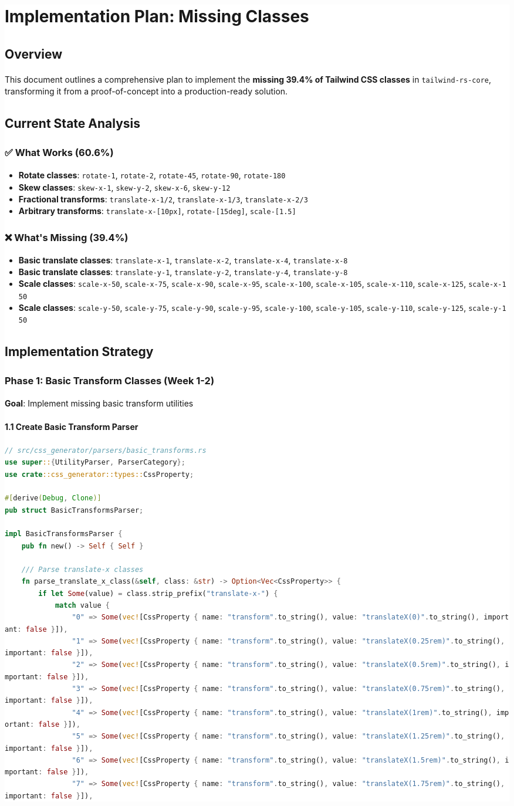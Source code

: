 # Implementation Plan: Missing Classes

## Overview

This document outlines a comprehensive plan to implement the **missing 39.4% of Tailwind CSS classes** in `tailwind-rs-core`, transforming it from a proof-of-concept into a production-ready solution.

## Current State Analysis

### ✅ What Works (60.6%)
- **Rotate classes**: `rotate-1`, `rotate-2`, `rotate-45`, `rotate-90`, `rotate-180`
- **Skew classes**: `skew-x-1`, `skew-y-2`, `skew-x-6`, `skew-y-12`
- **Fractional transforms**: `translate-x-1/2`, `translate-x-1/3`, `translate-x-2/3`
- **Arbitrary transforms**: `translate-x-[10px]`, `rotate-[15deg]`, `scale-[1.5]`

### ❌ What's Missing (39.4%)
- **Basic translate classes**: `translate-x-1`, `translate-x-2`, `translate-x-4`, `translate-x-8`
- **Basic translate classes**: `translate-y-1`, `translate-y-2`, `translate-y-4`, `translate-y-8`
- **Scale classes**: `scale-x-50`, `scale-x-75`, `scale-x-90`, `scale-x-95`, `scale-x-100`, `scale-x-105`, `scale-x-110`, `scale-x-125`, `scale-x-150`
- **Scale classes**: `scale-y-50`, `scale-y-75`, `scale-y-90`, `scale-y-95`, `scale-y-100`, `scale-y-105`, `scale-y-110`, `scale-y-125`, `scale-y-150`

## Implementation Strategy

### Phase 1: Basic Transform Classes (Week 1-2)
**Goal**: Implement missing basic transform utilities

#### 1.1 Create Basic Transform Parser
```rust
// src/css_generator/parsers/basic_transforms.rs
use super::{UtilityParser, ParserCategory};
use crate::css_generator::types::CssProperty;

#[derive(Debug, Clone)]
pub struct BasicTransformsParser;

impl BasicTransformsParser {
    pub fn new() -> Self { Self }

    /// Parse translate-x classes
    fn parse_translate_x_class(&self, class: &str) -> Option<Vec<CssProperty>> {
        if let Some(value) = class.strip_prefix("translate-x-") {
            match value {
                "0" => Some(vec![CssProperty { name: "transform".to_string(), value: "translateX(0)".to_string(), important: false }]),
                "1" => Some(vec![CssProperty { name: "transform".to_string(), value: "translateX(0.25rem)".to_string(), important: false }]),
                "2" => Some(vec![CssProperty { name: "transform".to_string(), value: "translateX(0.5rem)".to_string(), important: false }]),
                "3" => Some(vec![CssProperty { name: "transform".to_string(), value: "translateX(0.75rem)".to_string(), important: false }]),
                "4" => Some(vec![CssProperty { name: "transform".to_string(), value: "translateX(1rem)".to_string(), important: false }]),
                "5" => Some(vec![CssProperty { name: "transform".to_string(), value: "translateX(1.25rem)".to_string(), important: false }]),
                "6" => Some(vec![CssProperty { name: "transform".to_string(), value: "translateX(1.5rem)".to_string(), important: false }]),
                "7" => Some(vec![CssProperty { name: "transform".to_string(), value: "translateX(1.75rem)".to_string(), important: false }]),
```